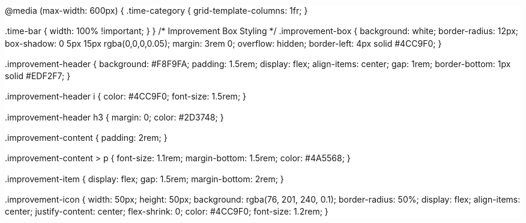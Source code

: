 @media (max-width: 600px) {
  .time-category {
    grid-template-columns: 1fr;
  }
  
  .time-bar {
    width: 100% !important;
  }
}
/* Improvement Box Styling */
.improvement-box {
  background: white;
  border-radius: 12px;
  box-shadow: 0 5px 15px rgba(0,0,0,0.05);
  margin: 3rem 0;
  overflow: hidden;
  border-left: 4px solid #4CC9F0;
}

.improvement-header {
  background: #F8F9FA;
  padding: 1.5rem;
  display: flex;
  align-items: center;
  gap: 1rem;
  border-bottom: 1px solid #EDF2F7;
}

.improvement-header i {
  color: #4CC9F0;
  font-size: 1.5rem;
}

.improvement-header h3 {
  margin: 0;
  color: #2D3748;
}

.improvement-content {
  padding: 2rem;
}

.improvement-content > p {
  font-size: 1.1rem;
  margin-bottom: 1.5rem;
  color: #4A5568;
}

.improvement-item {
  display: flex;
  gap: 1.5rem;
  margin-bottom: 2rem;
}

.improvement-icon {
  width: 50px;
  height: 50px;
  background: rgba(76, 201, 240, 0.1);
  border-radius: 50%;
  display: flex;
  align-items: center;
  justify-content: center;
  flex-shrink: 0;
  color: #4CC9F0;
  font-size: 1.2rem;
}
